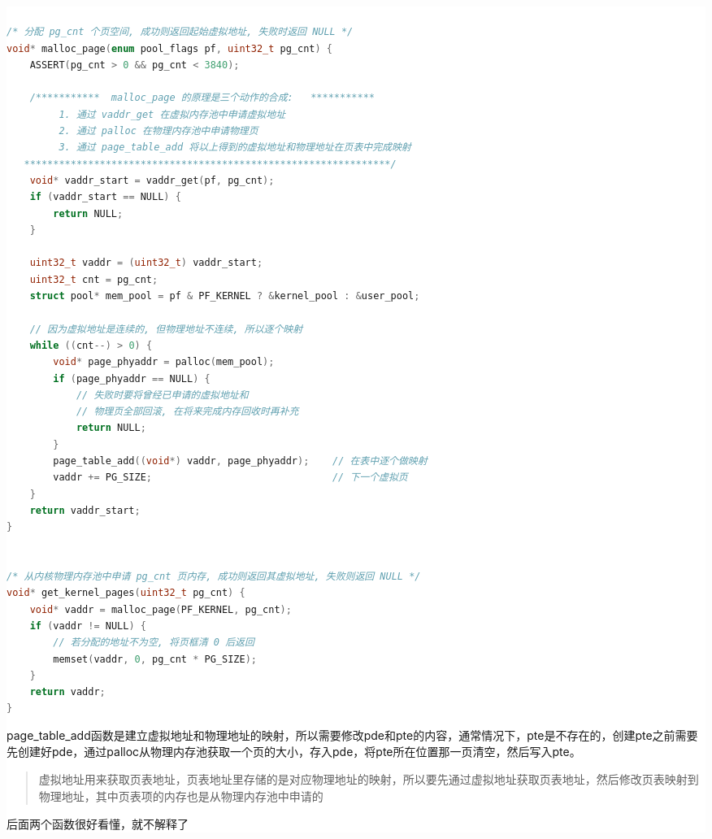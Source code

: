```c

/* 分配 pg_cnt 个页空间, 成功则返回起始虚拟地址, 失败时返回 NULL */
void* malloc_page(enum pool_flags pf, uint32_t pg_cnt) {
    ASSERT(pg_cnt > 0 && pg_cnt < 3840);

    /***********  malloc_page 的原理是三个动作的合成:   ***********
         1. 通过 vaddr_get 在虚拟内存池中申请虚拟地址
         2. 通过 palloc 在物理内存池中申请物理页
         3. 通过 page_table_add 将以上得到的虚拟地址和物理地址在页表中完成映射
   ***************************************************************/
    void* vaddr_start = vaddr_get(pf, pg_cnt);
    if (vaddr_start == NULL) {
        return NULL;
    }

    uint32_t vaddr = (uint32_t) vaddr_start;
    uint32_t cnt = pg_cnt;
    struct pool* mem_pool = pf & PF_KERNEL ? &kernel_pool : &user_pool;

    // 因为虚拟地址是连续的, 但物理地址不连续, 所以逐个映射
    while ((cnt--) > 0) {
        void* page_phyaddr = palloc(mem_pool);
        if (page_phyaddr == NULL) {
            // 失败时要将曾经已申请的虚拟地址和
            // 物理页全部回滚, 在将来完成内存回收时再补充
            return NULL;
        }
        page_table_add((void*) vaddr, page_phyaddr);    // 在表中逐个做映射
        vaddr += PG_SIZE;                               // 下一个虚拟页
    }
    return vaddr_start;
}


/* 从内核物理内存池中申请 pg_cnt 页内存, 成功则返回其虚拟地址, 失败则返回 NULL */
void* get_kernel_pages(uint32_t pg_cnt) {
    void* vaddr = malloc_page(PF_KERNEL, pg_cnt);
    if (vaddr != NULL) {
        // 若分配的地址不为空, 将页框清 0 后返回
        memset(vaddr, 0, pg_cnt * PG_SIZE);
    }
    return vaddr;
}
```

page_table_add函数是建立虚拟地址和物理地址的映射，所以需要修改pde和pte的内容，通常情况下，pte是不存在的，创建pte之前需要先创建好pde，通过palloc从物理内存池获取一个页的大小，存入pde，将pte所在位置那一页清空，然后写入pte。

> 虚拟地址用来获取页表地址，页表地址里存储的是对应物理地址的映射，所以要先通过虚拟地址获取页表地址，然后修改页表映射到物理地址，其中页表项的内存也是从物理内存池中申请的

后面两个函数很好看懂，就不解释了
